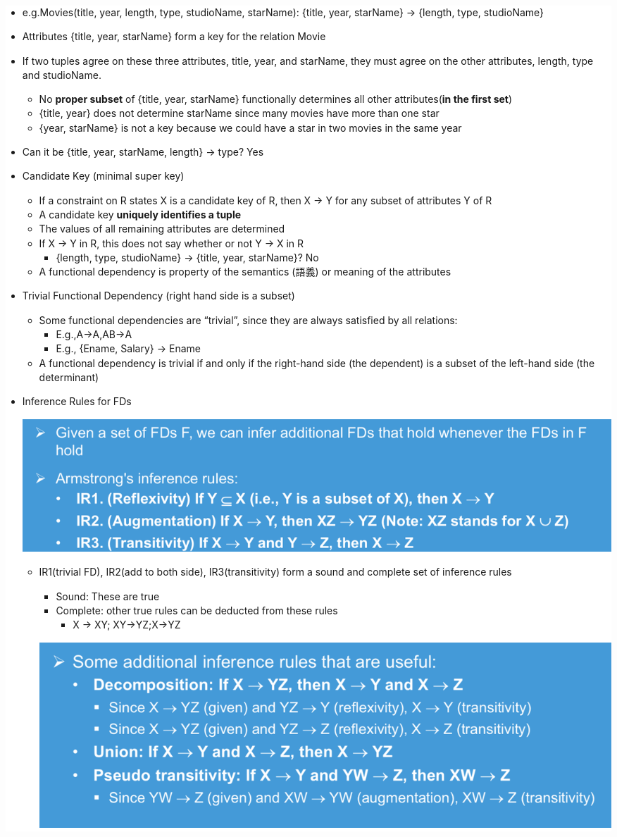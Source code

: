   * e.g.Movies(title, year, length, type, studioName, starName): {title, year, starName} → {length, type, studioName} 
  * Attributes {title, year, starName} form a key for the relation Movie 
  * If two tuples agree on these three attributes, title, year, and starName, they must agree on the other attributes, length, type and studioName. 
    * No **proper subset** of {title, year, starName} functionally determines all other attributes(**in the first set**)
    * {title, year} does not determine starName since many movies have more than one star 
    * {year, starName} is not a key because we could have a star in two movies in the same year 
  * Can it be {title, year, starName, length} → type? Yes 

* Candidate Key (minimal super key)

  * If a constraint on R states X is a candidate key of R, then X → Y for any subset  of attributes Y of R 
  * A candidate key **uniquely identifies a tuple** 
  * The values of all remaining attributes are determined 
  * If X → Y in R, this does not say whether or not Y → X in R 
    * {length, type, studioName} → {title, year, starName}? No 
  * A functional dependency is property of the semantics (語義) or meaning of the attributes 

* Trivial Functional Dependency (right hand side is a subset)

  * Some functional dependencies are “trivial”, since they are always satisfied by all relations: 
    * E.g.,A→A,AB→A
    * E.g., {Ename, Salary} → Ename 
  * A functional dependency is trivial if and only if the right-hand side (the dependent) is a subset of the left-hand side (the determinant) 

* Inference Rules for FDs

  ![image-20190227123117984](image-20190227123117984.png)

  * IR1(trivial FD), IR2(add to both side), IR3(transitivity) form a sound and complete set of inference rules

    * Sound: These are true
    * Complete: other true rules can be deducted from these rules
      * X -> XY; XY->YZ;X->YZ

    ![image-20190227123334436](image-20190227123334436.png)
